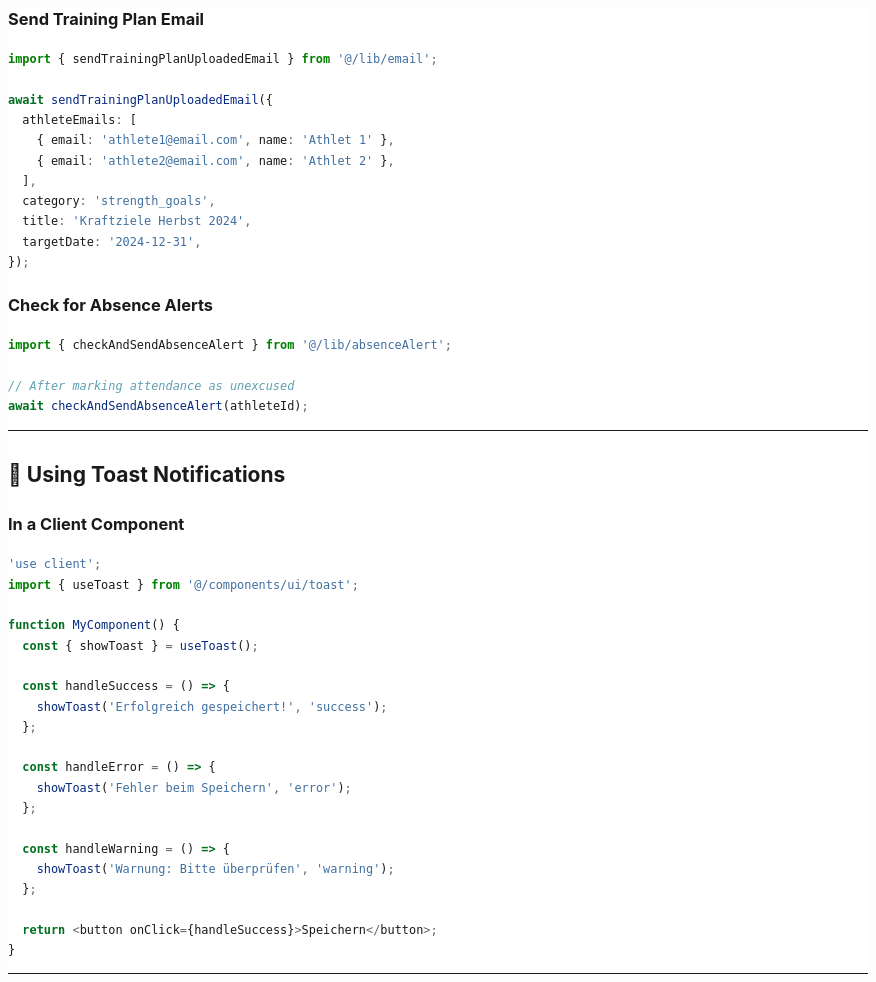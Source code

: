 ### Send Training Plan Email
```typescript
import { sendTrainingPlanUploadedEmail } from '@/lib/email';

await sendTrainingPlanUploadedEmail({
  athleteEmails: [
    { email: 'athlete1@email.com', name: 'Athlet 1' },
    { email: 'athlete2@email.com', name: 'Athlet 2' },
  ],
  category: 'strength_goals',
  title: 'Kraftziele Herbst 2024',
  targetDate: '2024-12-31',
});
```

### Check for Absence Alerts
```typescript
import { checkAndSendAbsenceAlert } from '@/lib/absenceAlert';

// After marking attendance as unexcused
await checkAndSendAbsenceAlert(athleteId);
```

---

## 🎨 Using Toast Notifications

### In a Client Component
```typescript
'use client';
import { useToast } from '@/components/ui/toast';

function MyComponent() {
  const { showToast } = useToast();

  const handleSuccess = () => {
    showToast('Erfolgreich gespeichert!', 'success');
  };

  const handleError = () => {
    showToast('Fehler beim Speichern', 'error');
  };

  const handleWarning = () => {
    showToast('Warnung: Bitte überprüfen', 'warning');
  };

  return <button onClick={handleSuccess}>Speichern</button>;
}
```

---